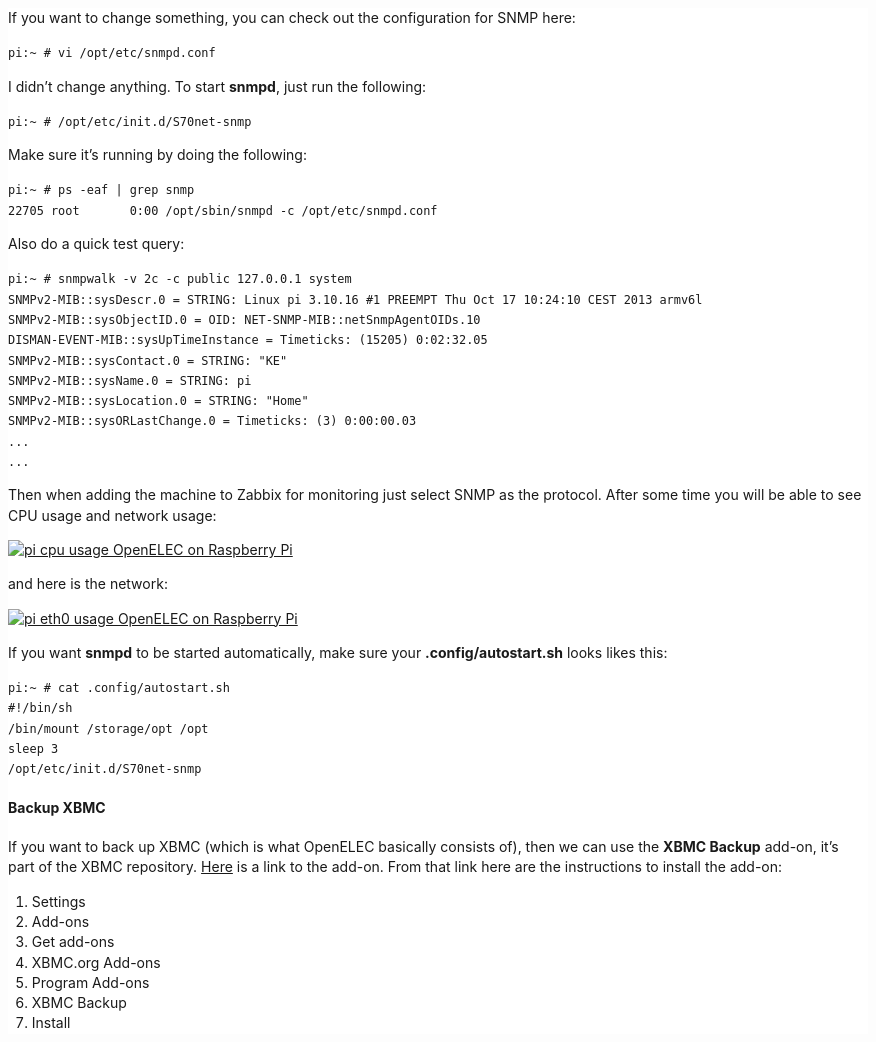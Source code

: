 
If you want to change something, you can check out the configuration for SNMP here:

    pi:~ # vi /opt/etc/snmpd.conf 
    

I didn&#8217;t change anything. To start **snmpd**, just run the following:

    pi:~ # /opt/etc/init.d/S70net-snmp 
    

Make sure it&#8217;s running by doing the following:

    pi:~ # ps -eaf | grep snmp
    22705 root       0:00 /opt/sbin/snmpd -c /opt/etc/snmpd.conf
    

Also do a quick test query:

    pi:~ # snmpwalk -v 2c -c public 127.0.0.1 system
    SNMPv2-MIB::sysDescr.0 = STRING: Linux pi 3.10.16 #1 PREEMPT Thu Oct 17 10:24:10 CEST 2013 armv6l
    SNMPv2-MIB::sysObjectID.0 = OID: NET-SNMP-MIB::netSnmpAgentOIDs.10
    DISMAN-EVENT-MIB::sysUpTimeInstance = Timeticks: (15205) 0:02:32.05
    SNMPv2-MIB::sysContact.0 = STRING: "KE"
    SNMPv2-MIB::sysName.0 = STRING: pi
    SNMPv2-MIB::sysLocation.0 = STRING: "Home"
    SNMPv2-MIB::sysORLastChange.0 = Timeticks: (3) 0:00:00.03
    ...
    ...
    

Then when adding the machine to Zabbix for monitoring just select SNMP as the protocol. After some time you will be able to see CPU usage and network usage:

<a href="http://virtuallyhyper.com/wp-content/uploads/2013/11/pi-cpu-usage.png" onclick="javascript:_gaq.push(['_trackEvent','outbound-article','http://virtuallyhyper.com/wp-content/uploads/2013/11/pi-cpu-usage.png']);"><img src="http://virtuallyhyper.com/wp-content/uploads/2013/11/pi-cpu-usage.png" alt="pi cpu usage OpenELEC on Raspberry Pi" width="1170" height="490" class="alignnone size-full wp-image-9762" title="OpenELEC on Raspberry Pi" /></a>

and here is the network:

<a href="http://virtuallyhyper.com/wp-content/uploads/2013/11/pi-eth0-usage.png" onclick="javascript:_gaq.push(['_trackEvent','outbound-article','http://virtuallyhyper.com/wp-content/uploads/2013/11/pi-eth0-usage.png']);"><img src="http://virtuallyhyper.com/wp-content/uploads/2013/11/pi-eth0-usage.png" alt="pi eth0 usage OpenELEC on Raspberry Pi" width="1080" height="511" class="alignnone size-full wp-image-9763" title="OpenELEC on Raspberry Pi" /></a>

If you want **snmpd** to be started automatically, make sure your **.config/autostart.sh** looks likes this:

    pi:~ # cat .config/autostart.sh 
    #!/bin/sh
    /bin/mount /storage/opt /opt
    sleep 3
    /opt/etc/init.d/S70net-snmp
    

#### Backup XBMC

If you want to back up XBMC (which is what OpenELEC basically consists of), then we can use the **XBMC Backup** add-on, it&#8217;s part of the XBMC repository. <a href="http://wiki.xbmc.org/index.php?title=Add-on:XBMC_Backup" onclick="javascript:_gaq.push(['_trackEvent','outbound-article','']);">Here</a> is a link to the add-on. From that link here are the instructions to install the add-on:

1.  Settings 
2.  Add-ons
3.  Get add-ons 
4.  XBMC.org Add-ons 
5.  Program Add-ons 
6.  XBMC Backup 
7.  Install
